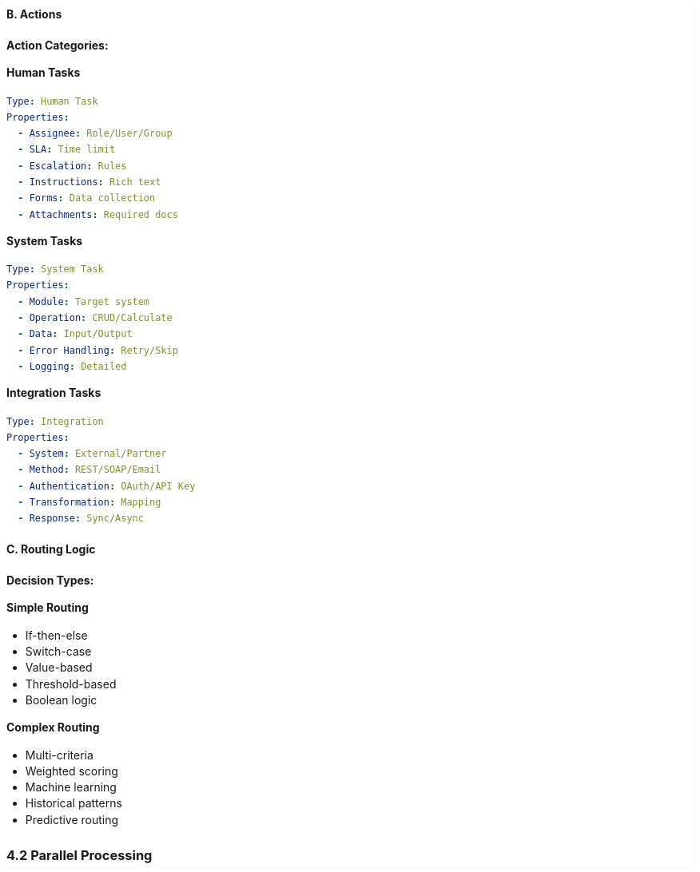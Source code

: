 #### B. Actions
**Action Categories:**

**Human Tasks**
```yaml
Type: Human Task
Properties:
  - Assignee: Role/User/Group
  - SLA: Time limit
  - Escalation: Rules
  - Instructions: Rich text
  - Forms: Data collection
  - Attachments: Required docs
```

**System Tasks**
```yaml
Type: System Task
Properties:
  - Module: Target system
  - Operation: CRUD/Calculate
  - Data: Input/Output
  - Error Handling: Retry/Skip
  - Logging: Detailed
```

**Integration Tasks**
```yaml
Type: Integration
Properties:
  - System: External/Partner
  - Method: REST/SOAP/Email
  - Authentication: OAuth/API Key
  - Transformation: Mapping
  - Response: Sync/Async
```

#### C. Routing Logic
**Decision Types:**

**Simple Routing**
- If-then-else
- Switch-case
- Value-based
- Threshold-based
- Boolean logic

**Complex Routing**
- Multi-criteria
- Weighted scoring
- Machine learning
- Historical patterns
- Predictive routing

### 4.2 Parallel Processing
